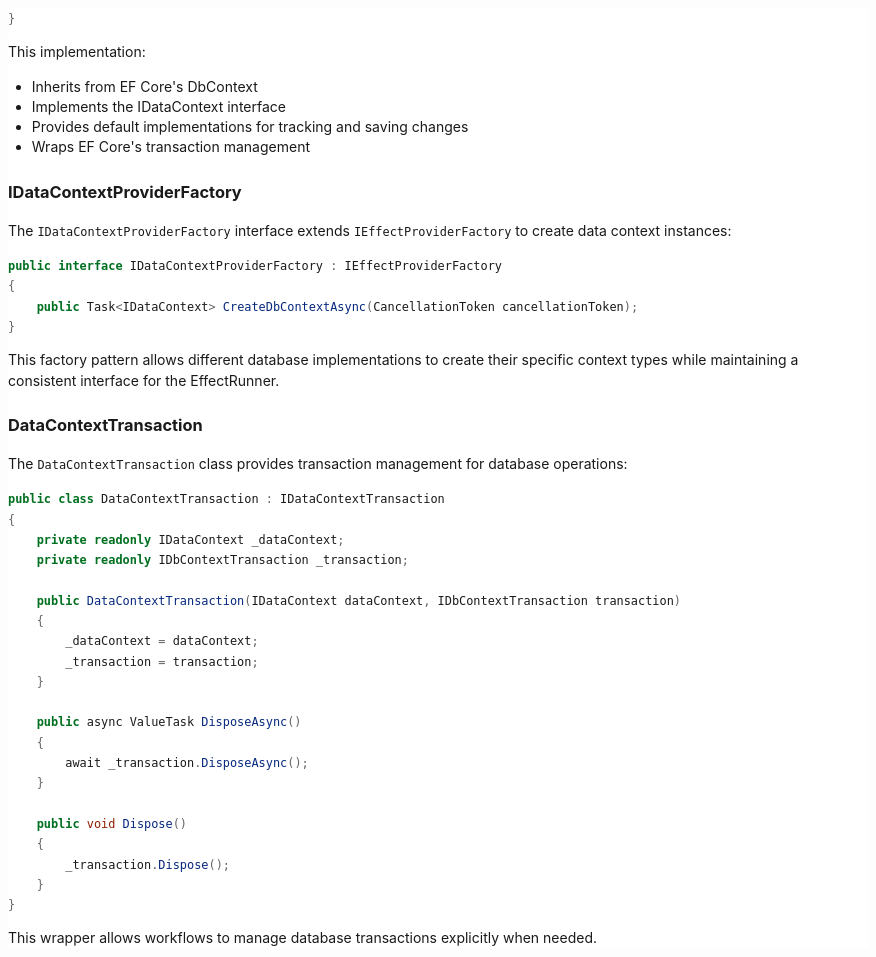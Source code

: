 ```csharp
}
```

This implementation:
- Inherits from EF Core's DbContext
- Implements the IDataContext interface
- Provides default implementations for tracking and saving changes
- Wraps EF Core's transaction management

### IDataContextProviderFactory

The `IDataContextProviderFactory` interface extends `IEffectProviderFactory` to create data context instances:

```csharp
public interface IDataContextProviderFactory : IEffectProviderFactory
{
    public Task<IDataContext> CreateDbContextAsync(CancellationToken cancellationToken);
}
```

This factory pattern allows different database implementations to create their specific context types while maintaining a consistent interface for the EffectRunner.

### DataContextTransaction

The `DataContextTransaction` class provides transaction management for database operations:

```csharp
public class DataContextTransaction : IDataContextTransaction
{
    private readonly IDataContext _dataContext;
    private readonly IDbContextTransaction _transaction;
    
    public DataContextTransaction(IDataContext dataContext, IDbContextTransaction transaction)
    {
        _dataContext = dataContext;
        _transaction = transaction;
    }
    
    public async ValueTask DisposeAsync()
    {
        await _transaction.DisposeAsync();
    }
    
    public void Dispose()
    {
        _transaction.Dispose();
    }
}
```

This wrapper allows workflows to manage database transactions explicitly when needed.
